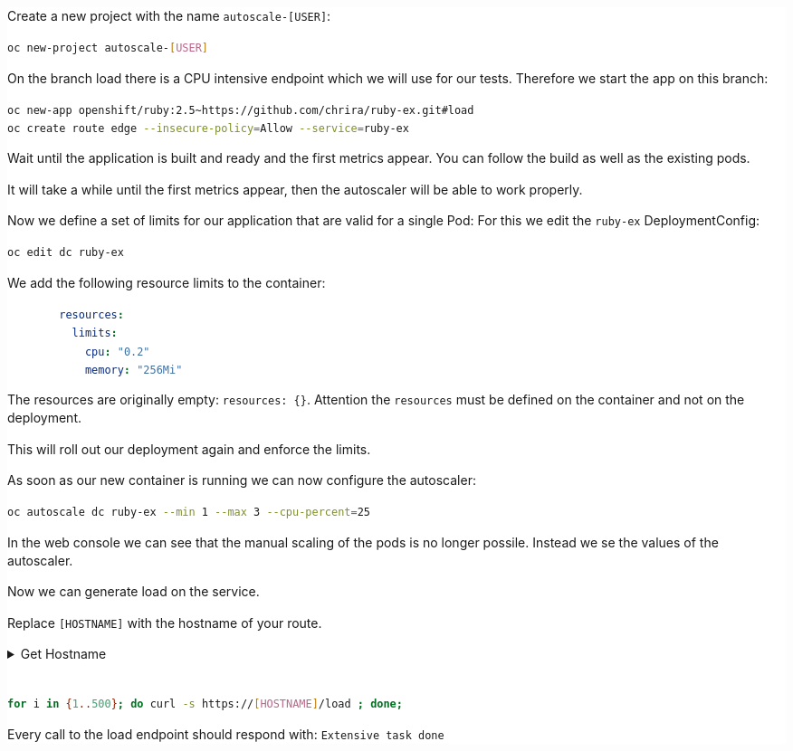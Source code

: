Create a new project with the name `autoscale-[USER]`:

```bash
oc new-project autoscale-[USER]
```

On the branch load there is a CPU intensive endpoint which we will use for our tests. Therefore we start the app on this branch:

```bash
oc new-app openshift/ruby:2.5~https://github.com/chrira/ruby-ex.git#load
oc create route edge --insecure-policy=Allow --service=ruby-ex
```

Wait until the application is built and ready and the first metrics appear. You can follow the build as well as the existing pods.

It will take a while until the first metrics appear, then the autoscaler will be able to work properly.

Now we define a set of limits for our application that are valid for a single Pod:
For this we edit the `ruby-ex` DeploymentConfig:

```bash
oc edit dc ruby-ex
```

We add the following resource limits to the container:

```yaml
        resources:
          limits:
            cpu: "0.2"
            memory: "256Mi"
```

The resources are originally empty: `resources: {}`. Attention the `resources` must be defined on the container and not on the deployment.

This will roll out our deployment again and enforce the limits.

As soon as our new container is running we can now configure the autoscaler:

```bash
oc autoscale dc ruby-ex --min 1 --max 3 --cpu-percent=25
```

In the web console we can see that the manual scaling of the pods is no longer possile. Instead we se the values of the autoscaler.

Now we can generate load on the service.

Replace `[HOSTNAME]` with the hostname of your route.

<details><summary>Get Hostname</summary></details><br/>

```bash
for i in {1..500}; do curl -s https://[HOSTNAME]/load ; done;
```

Every call to the load endpoint should respond with: `Extensive task done`
